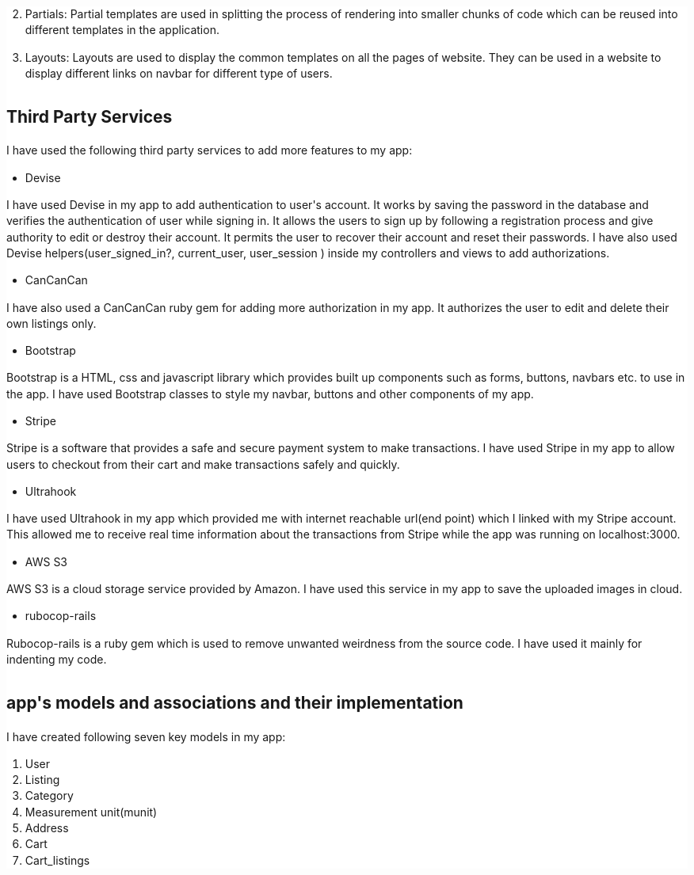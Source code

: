 2. Partials: Partial templates are used in splitting the process of rendering into smaller chunks of code which can be reused into different templates in the application.

3. Layouts: Layouts are used to display the common templates on all the pages of website. They can be used in a website to display different links on navbar for different type of users.

## Third Party Services

I have used the following third party services to add more features to my app:

- Devise

I have used Devise in my app to add authentication to user's account. It works by saving the password in the database and verifies the authentication of user while signing in. It allows the users to sign up by following a registration process and give authority to edit or destroy their account. It permits the user to recover their account and reset their passwords. I have also used Devise helpers(user_signed_in?, current_user, user_session
) inside my controllers and views to add authorizations.

- CanCanCan

I have also used a CanCanCan ruby gem for adding more authorization in my app. It authorizes the user to edit and delete their own listings only.

- Bootstrap

Bootstrap is a HTML, css and javascript library which provides built up components such as forms, buttons, navbars etc. to use in the app. I have used Bootstrap classes to style my navbar, buttons and other components of my app.

- Stripe

Stripe is a software that provides a safe and secure payment system to make transactions. I have used Stripe in my app to allow users to checkout from their cart and make transactions safely and quickly.

- Ultrahook

I have used Ultrahook in my app which provided me with internet reachable url(end point) which I linked with my Stripe account. This allowed me to receive real time information about the transactions from Stripe while the app was running on localhost:3000.

- AWS S3

AWS S3 is a cloud storage service provided by Amazon. I have used this service in my app to save the uploaded images in cloud.

- rubocop-rails

Rubocop-rails is a ruby gem which is used to remove unwanted weirdness from the source code. I have used it mainly for indenting my code.

## app's models and associations and their implementation

I have created following seven key models in my app:

1. User
2. Listing
3. Category
4. Measurement unit(munit)
5. Address
6. Cart
7. Cart_listings
